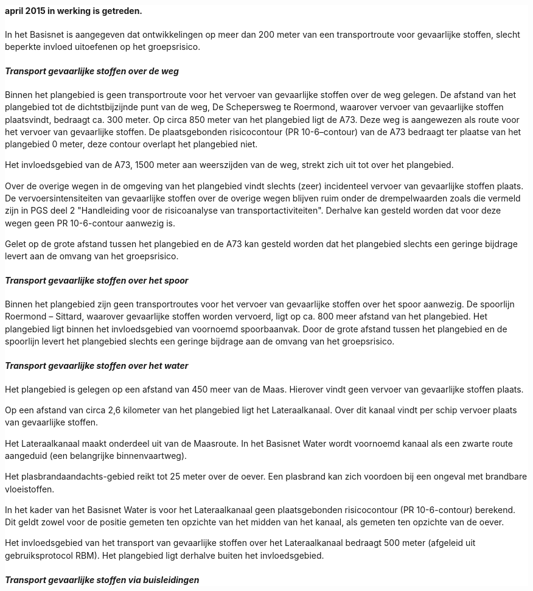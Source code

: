 #### april 2015 in werking is getreden.

In het Basisnet is aangegeven dat ontwikkelingen op meer dan 200 meter van een transportroute voor gevaarlijke stoffen, slecht beperkte invloed uitoefenen op het groepsrisico.

#### *Transport gevaarlijke stoffen over de weg*

Binnen het plangebied is geen transportroute voor het vervoer van gevaarlijke stoffen over de weg gelegen. De afstand van het plangebied tot de dichtstbijzijnde punt van de weg, De Schepersweg te Roermond, waarover vervoer van gevaarlijke stoffen plaatsvindt, bedraagt ca. 300 meter. Op circa 850 meter van het plangebied ligt de A73. Deze weg is aangewezen als route voor het vervoer van gevaarlijke stoffen. De plaatsgebonden risicocontour (PR 10-6–contour) van de A73 bedraagt ter plaatse van het plangebied 0 meter, deze contour overlapt het plangebied niet.

Het invloedsgebied van de A73, 1500 meter aan weerszijden van de weg, strekt zich uit tot over het plangebied.

Over de overige wegen in de omgeving van het plangebied vindt slechts (zeer) incidenteel vervoer van gevaarlijke stoffen plaats. De vervoersintensiteiten van gevaarlijke stoffen over de overige wegen blijven ruim onder de drempelwaarden zoals die vermeld zijn in PGS deel 2 "Handleiding voor de risicoanalyse van transportactiviteiten". Derhalve kan gesteld worden dat voor deze wegen geen PR 10-6-contour aanwezig is.

Gelet op de grote afstand tussen het plangebied en de A73 kan gesteld worden dat het plangebied slechts een geringe bijdrage levert aan de omvang van het groepsrisico.

#### *Transport gevaarlijke stoffen over het spoor*

Binnen het plangebied zijn geen transportroutes voor het vervoer van gevaarlijke stoffen over het spoor aanwezig. De spoorlijn Roermond – Sittard, waarover gevaarlijke stoffen worden vervoerd, ligt op ca. 800 meer afstand van het plangebied. Het plangebied ligt binnen het invloedsgebied van voornoemd spoorbaanvak. Door de grote afstand tussen het plangebied en de spoorlijn levert het plangebied slechts een geringe bijdrage aan de omvang van het groepsrisico.

#### *Transport gevaarlijke stoffen over het water*

Het plangebied is gelegen op een afstand van 450 meer van de Maas. Hierover vindt geen vervoer van gevaarlijke stoffen plaats.

Op een afstand van circa 2,6 kilometer van het plangebied ligt het Lateraalkanaal. Over dit kanaal vindt per schip vervoer plaats van gevaarlijke stoffen.

Het Lateraalkanaal maakt onderdeel uit van de Maasroute. In het Basisnet Water wordt voornoemd kanaal als een zwarte route aangeduid (een belangrijke binnenvaartweg).

Het plasbrandaandachts-gebied reikt tot 25 meter over de oever. Een plasbrand kan zich voordoen bij een ongeval met brandbare vloeistoffen.

In het kader van het Basisnet Water is voor het Lateraalkanaal geen plaatsgebonden risicocontour (PR 10-6-contour) berekend. Dit geldt zowel voor de positie gemeten ten opzichte van het midden van het kanaal, als gemeten ten opzichte van de oever.

Het invloedsgebied van het transport van gevaarlijke stoffen over het Lateraalkanaal bedraagt 500 meter (afgeleid uit gebruiksprotocol RBM). Het plangebied ligt derhalve buiten het invloedsgebied.

#### *Transport gevaarlijke stoffen via buisleidingen*
